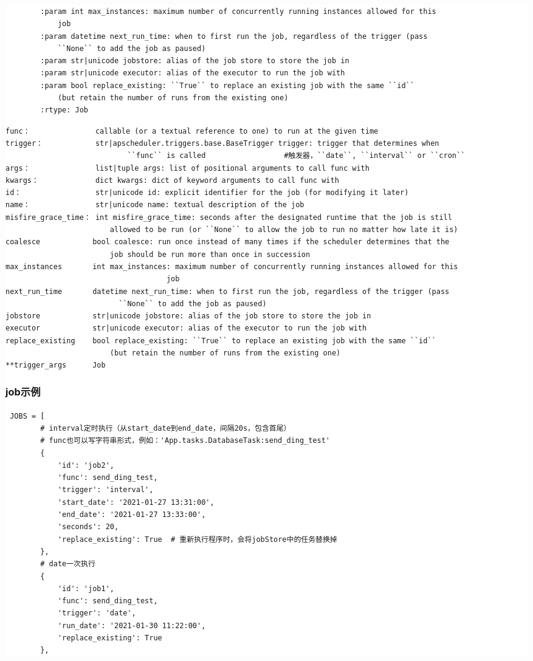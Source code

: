 ```
        :param int max_instances: maximum number of concurrently running instances allowed for this
            job
        :param datetime next_run_time: when to first run the job, regardless of the trigger (pass
            ``None`` to add the job as paused)
        :param str|unicode jobstore: alias of the job store to store the job in
        :param str|unicode executor: alias of the executor to run the job with
        :param bool replace_existing: ``True`` to replace an existing job with the same ``id``
            (but retain the number of runs from the existing one)
        :rtype: Job
```

```
func：				callable (or a textual reference to one) to run at the given time
trigger：			str|apscheduler.triggers.base.BaseTrigger trigger: trigger that determines when
            				``func`` is called					#触发器，``date``, ``interval`` or ``cron``
args：				list|tuple args: list of positional arguments to call func with
kwargs：				dict kwargs: dict of keyword arguments to call func with
id：					str|unicode id: explicit identifier for the job (for modifying it later)
name：				str|unicode name: textual description of the job
misfire_grace_time：	int misfire_grace_time: seconds after the designated runtime that the job is still
            			allowed to be run (or ``None`` to allow the job to run no matter how late it is)
coalesce			bool coalesce: run once instead of many times if the scheduler determines that the
            			job should be run more than once in succession
max_instances		int max_instances: maximum number of concurrently running instances allowed for this
           							 job
next_run_time		datetime next_run_time: when to first run the job, regardless of the trigger (pass
          				  ``None`` to add the job as paused)
jobstore			str|unicode jobstore: alias of the job store to store the job in
executor			str|unicode executor: alias of the executor to run the job with
replace_existing	bool replace_existing: ``True`` to replace an existing job with the same ``id``
            			(but retain the number of runs from the existing one)
**trigger_args		Job
```



### job示例

```
 JOBS = [
        # interval定时执行（从start_date到end_date，间隔20s，包含首尾）
        # func也可以写字符串形式，例如：'App.tasks.DatabaseTask:send_ding_test'
        {
            'id': 'job2',
            'func': send_ding_test,
            'trigger': 'interval',
            'start_date': '2021-01-27 13:31:00',
            'end_date': '2021-01-27 13:33:00',
            'seconds': 20,
            'replace_existing': True  # 重新执行程序时，会将jobStore中的任务替换掉
        },
        # date一次执行
        {
            'id': 'job1',
            'func': send_ding_test,
            'trigger': 'date',
            'run_date': '2021-01-30 11:22:00',
            'replace_existing': True
        },
```